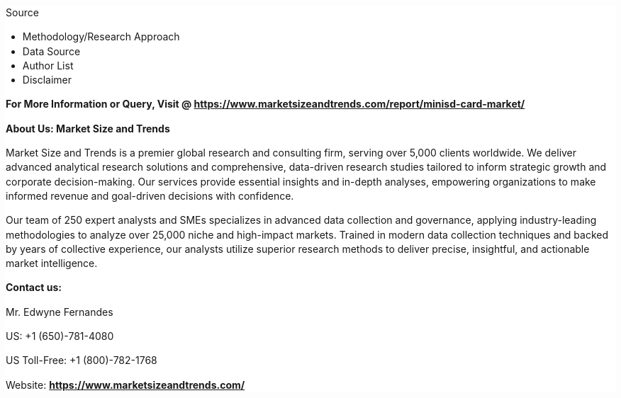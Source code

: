 Source</strong></p><ul><li>Methodology/Research Approach</li><li>Data Source</li><li>Author List</li><li>Disclaimer</li></ul></p><p><strong>For More Information or Query, Visit @ <a href="https://www.marketsizeandtrends.com/report/minisd-card-market/">https://www.marketsizeandtrends.com/report/minisd-card-market/</a></strong></p><p><strong>About Us: Market Size and Trends</strong></p><p>Market Size and Trends is a premier global research and consulting firm, serving over 5,000 clients worldwide. We deliver advanced analytical research solutions and comprehensive, data-driven research studies tailored to inform strategic growth and corporate decision-making. Our services provide essential insights and in-depth analyses, empowering organizations to make informed revenue and goal-driven decisions with confidence.</p><p>Our team of 250 expert analysts and SMEs specializes in advanced data collection and governance, applying industry-leading methodologies to analyze over 25,000 niche and high-impact markets. Trained in modern data collection techniques and backed by years of collective experience, our analysts utilize superior research methods to deliver precise, insightful, and actionable market intelligence.</p><p><strong>Contact us:</strong></p><p>Mr. Edwyne Fernandes</p><p>US: +1 (650)-781-4080</p><p>US Toll-Free: +1 (800)-782-1768</p><p>Website: <strong><a href="https://www.marketsizeandtrends.com/">https://www.marketsizeandtrends.com/</a></strong></p>
